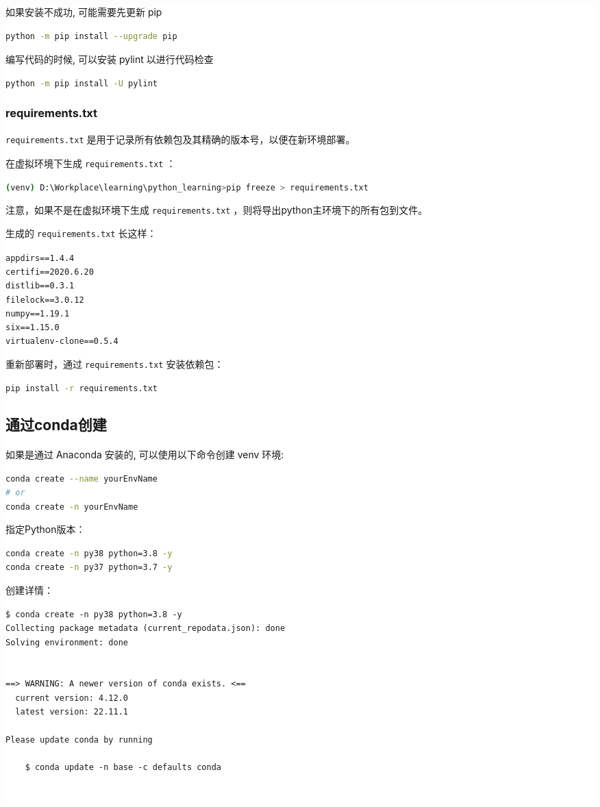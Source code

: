 如果安装不成功, 可能需要先更新 pip
```bash
python -m pip install --upgrade pip
```

编写代码的时候, 可以安装 pylint 以进行代码检查
```bash
python -m pip install -U pylint
```

<a name="rV928"></a>
### requirements.txt
`requirements.txt` 是用于记录所有依赖包及其精确的版本号，以便在新环境部署。

在虚拟环境下生成 `requirements.txt` ：
```bash
(venv) D:\Workplace\learning\python_learning>pip freeze > requirements.txt
```
注意，如果不是在虚拟环境下生成 `requirements.txt` ，则将导出python主环境下的所有包到文件。

生成的 `requirements.txt` 长这样：
```
appdirs==1.4.4
certifi==2020.6.20
distlib==0.3.1
filelock==3.0.12
numpy==1.19.1
six==1.15.0
virtualenv-clone==0.5.4
```

重新部署时，通过 `requirements.txt` 安装依赖包：
```bash
pip install -r requirements.txt
```

<a name="ME99W"></a>
## 通过conda创建
如果是通过 Anaconda 安装的, 可以使用以下命令创建 venv 环境:
```bash
conda create --name yourEnvName
# or
conda create -n yourEnvName
```

指定Python版本：
```bash
conda create -n py38 python=3.8 -y
conda create -n py37 python=3.7 -y
```

创建详情：
```
$ conda create -n py38 python=3.8 -y
Collecting package metadata (current_repodata.json): done
Solving environment: done


==> WARNING: A newer version of conda exists. <==
  current version: 4.12.0
  latest version: 22.11.1

Please update conda by running

    $ conda update -n base -c defaults conda



```
